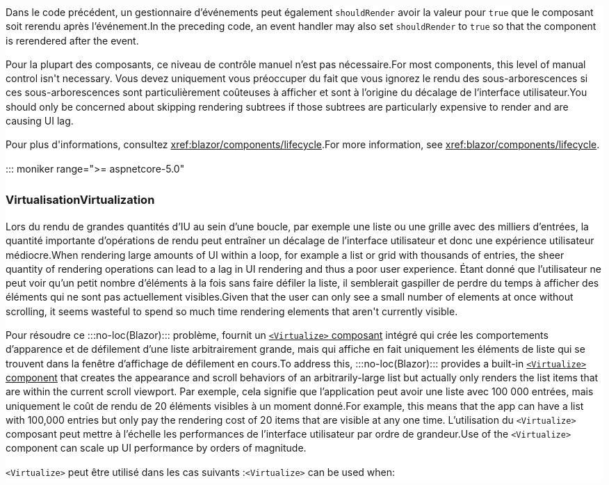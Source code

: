 <span data-ttu-id="f2b67-140">Dans le code précédent, un gestionnaire d’événements peut également `shouldRender` avoir la valeur pour `true` que le composant soit rerendu après l’événement.</span><span class="sxs-lookup"><span data-stu-id="f2b67-140">In the preceding code, an event handler may also set `shouldRender` to `true` so that the component is rerendered after the event.</span></span>

<span data-ttu-id="f2b67-141">Pour la plupart des composants, ce niveau de contrôle manuel n’est pas nécessaire.</span><span class="sxs-lookup"><span data-stu-id="f2b67-141">For most components, this level of manual control isn't necessary.</span></span> <span data-ttu-id="f2b67-142">Vous devez uniquement vous préoccuper du fait que vous ignorez le rendu des sous-arborescences si ces sous-arborescences sont particulièrement coûteuses à afficher et sont à l’origine du décalage de l’interface utilisateur.</span><span class="sxs-lookup"><span data-stu-id="f2b67-142">You should only be concerned about skipping rendering subtrees if those subtrees are particularly expensive to render and are causing UI lag.</span></span>

<span data-ttu-id="f2b67-143">Pour plus d'informations, consultez <xref:blazor/components/lifecycle>.</span><span class="sxs-lookup"><span data-stu-id="f2b67-143">For more information, see <xref:blazor/components/lifecycle>.</span></span>

::: moniker range=">= aspnetcore-5.0"

### <a name="virtualization"></a><span data-ttu-id="f2b67-144">Virtualisation</span><span class="sxs-lookup"><span data-stu-id="f2b67-144">Virtualization</span></span>

<span data-ttu-id="f2b67-145">Lors du rendu de grandes quantités d’IU au sein d’une boucle, par exemple une liste ou une grille avec des milliers d’entrées, la quantité importante d’opérations de rendu peut entraîner un décalage de l’interface utilisateur et donc une expérience utilisateur médiocre.</span><span class="sxs-lookup"><span data-stu-id="f2b67-145">When rendering large amounts of UI within a loop, for example a list or grid with thousands of entries, the sheer quantity of rendering operations can lead to a lag in UI rendering and thus a poor user experience.</span></span> <span data-ttu-id="f2b67-146">Étant donné que l’utilisateur ne peut voir qu’un petit nombre d’éléments à la fois sans faire défiler la liste, il semblerait gaspiller de perdre du temps à afficher des éléments qui ne sont pas actuellement visibles.</span><span class="sxs-lookup"><span data-stu-id="f2b67-146">Given that the user can only see a small number of elements at once without scrolling, it seems wasteful to spend so much time rendering elements that aren't currently visible.</span></span>

<span data-ttu-id="f2b67-147">Pour résoudre ce :::no-loc(Blazor)::: problème, fournit un [ `<Virtualize>` composant](xref:blazor/components/virtualization) intégré qui crée les comportements d’apparence et de défilement d’une liste arbitrairement grande, mais qui affiche en fait uniquement les éléments de liste qui se trouvent dans la fenêtre d’affichage de défilement en cours.</span><span class="sxs-lookup"><span data-stu-id="f2b67-147">To address this, :::no-loc(Blazor)::: provides a built-in [`<Virtualize>` component](xref:blazor/components/virtualization) that creates the appearance and scroll behaviors of an arbitrarily-large list but actually only renders the list items that are within the current scroll viewport.</span></span> <span data-ttu-id="f2b67-148">Par exemple, cela signifie que l’application peut avoir une liste avec 100 000 entrées, mais uniquement le coût de rendu de 20 éléments visibles à un moment donné.</span><span class="sxs-lookup"><span data-stu-id="f2b67-148">For example, this means that the app can have a list with 100,000 entries but only pay the rendering cost of 20 items that are visible at any one time.</span></span> <span data-ttu-id="f2b67-149">L’utilisation du `<Virtualize>` composant peut mettre à l’échelle les performances de l’interface utilisateur par ordre de grandeur.</span><span class="sxs-lookup"><span data-stu-id="f2b67-149">Use of the `<Virtualize>` component can scale up UI performance by orders of magnitude.</span></span>

<span data-ttu-id="f2b67-150">`<Virtualize>` peut être utilisé dans les cas suivants :</span><span class="sxs-lookup"><span data-stu-id="f2b67-150">`<Virtualize>` can be used when:</span></span>
